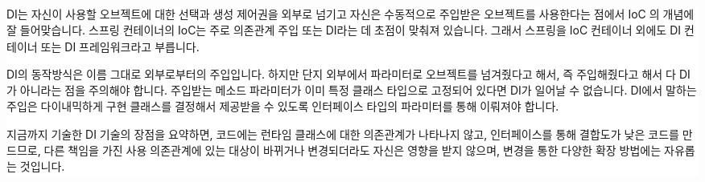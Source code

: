 DI는 자신이 사용할 오브젝트에 대한 선택과 생성 제어권을 외부로 넘기고 자신은 수동적으로 주입받은 오브젝트를 사용한다는 점에서 IoC 의 개념에 잘 들어맞습니다. 스프링 컨테이너의 IoC는 주로 의존관계 주입 또는 DI라는 데 초점이 맞춰져 있습니다. 그래서 스프링을 IoC 컨테이너 외에도 DI 컨테이너 또는 DI 프레임워크라고 부릅니다.

DI의 동작방식은 이름 그대로 외부로부터의 주입입니다. 하지만 단지 외부에서 파라미터로 오브젝트를 넘겨줬다고 해서, 즉 주입해줬다고 해서 다 DI가 아니라는 점을 주의해야 합니다. 주입받는 메소드 파라미터가 이미 특정 클래스 타입으로 고정되어 있다면 DI가 일어날 수 없습니다. DI에서 말하는 주입은 다이내믹하게 구현 클래스를 결정해서 제공받을 수 있도록 인터페이스 타입의 파라미터를 통해 이뤄져야 합니다.

지금까지 기술한 DI 기술의 장점을 요약하면, 코드에는 런타임 클래스에 대한 의존관계가 나타나지 않고, 인터페이스를 통해 결합도가 낮은 코드를 만드므로, 다른 책임을 가진 사용 의존관계에 있는 대상이 바뀌거나 변경되더라도 자신은 영향을 받지 않으며, 변경을 통한 다양한 확장 방법에는 자유롭는 것입니다.